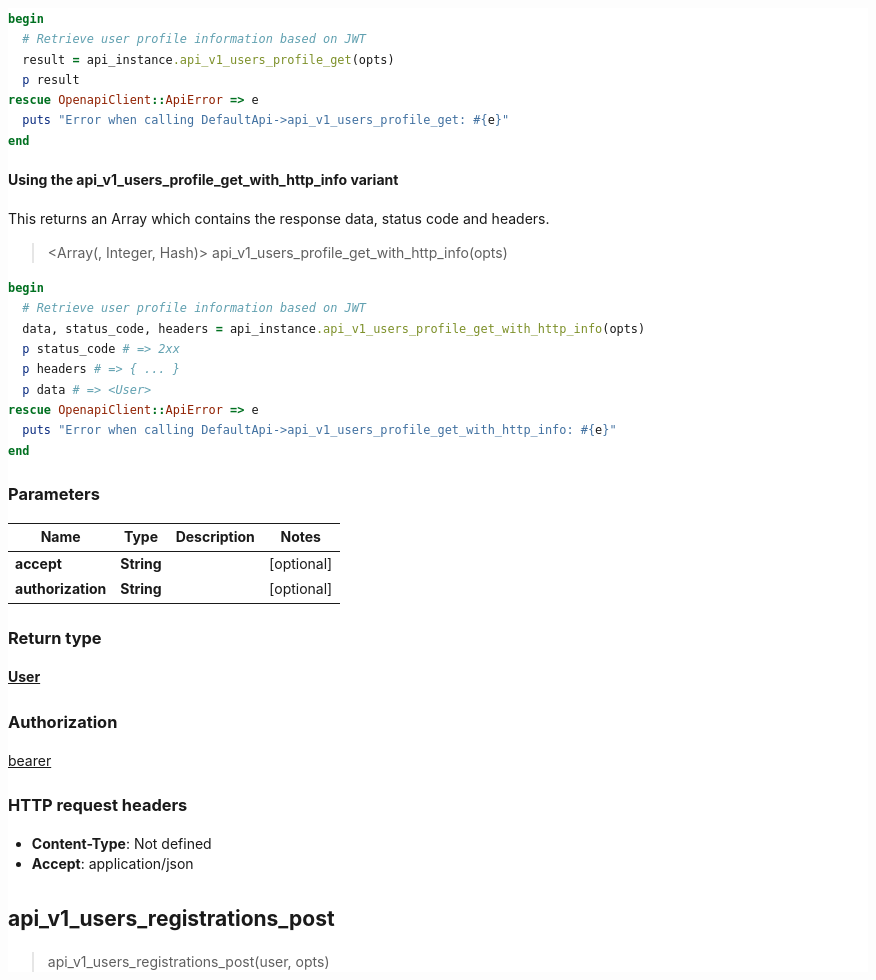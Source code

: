 ```ruby
begin
  # Retrieve user profile information based on JWT
  result = api_instance.api_v1_users_profile_get(opts)
  p result
rescue OpenapiClient::ApiError => e
  puts "Error when calling DefaultApi->api_v1_users_profile_get: #{e}"
end
```

#### Using the api_v1_users_profile_get_with_http_info variant

This returns an Array which contains the response data, status code and headers.

> <Array(<User>, Integer, Hash)> api_v1_users_profile_get_with_http_info(opts)

```ruby
begin
  # Retrieve user profile information based on JWT
  data, status_code, headers = api_instance.api_v1_users_profile_get_with_http_info(opts)
  p status_code # => 2xx
  p headers # => { ... }
  p data # => <User>
rescue OpenapiClient::ApiError => e
  puts "Error when calling DefaultApi->api_v1_users_profile_get_with_http_info: #{e}"
end
```

### Parameters

| Name | Type | Description | Notes |
| ---- | ---- | ----------- | ----- |
| **accept** | **String** |  | [optional] |
| **authorization** | **String** |  | [optional] |

### Return type

[**User**](User.md)

### Authorization

[bearer](../README.md#bearer)

### HTTP request headers

- **Content-Type**: Not defined
- **Accept**: application/json


## api_v1_users_registrations_post

> api_v1_users_registrations_post(user, opts)
